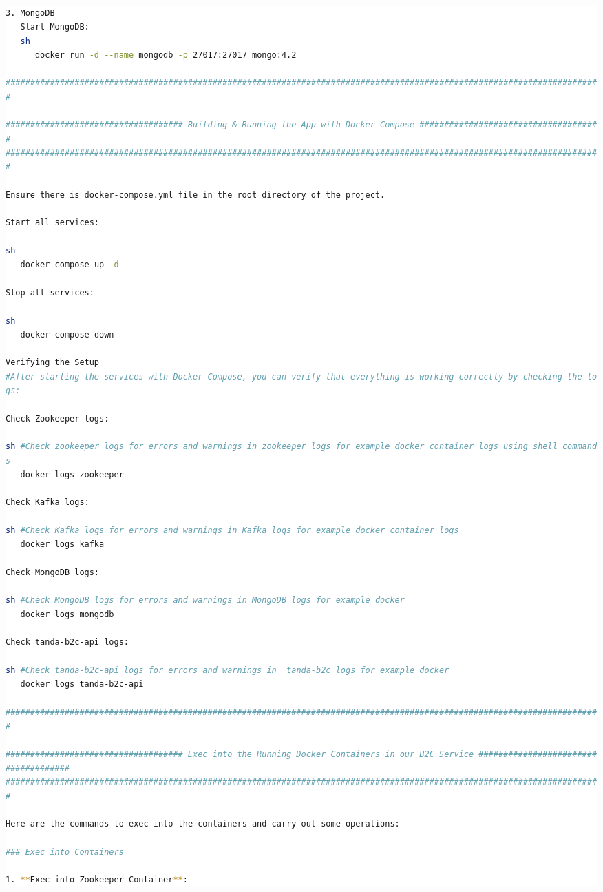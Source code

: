 ```bash
3. MongoDB
   Start MongoDB:
   sh
      docker run -d --name mongodb -p 27017:27017 mongo:4.2

#########################################################################################################################

#################################### Building & Running the App with Docker Compose #####################################
#########################################################################################################################

Ensure there is docker-compose.yml file in the root directory of the project.

Start all services:

sh
   docker-compose up -d

Stop all services:

sh
   docker-compose down

Verifying the Setup
#After starting the services with Docker Compose, you can verify that everything is working correctly by checking the logs:

Check Zookeeper logs:

sh #Check zookeeper logs for errors and warnings in zookeeper logs for example docker container logs using shell commands
   docker logs zookeeper

Check Kafka logs:

sh #Check Kafka logs for errors and warnings in Kafka logs for example docker container logs
   docker logs kafka

Check MongoDB logs:

sh #Check MongoDB logs for errors and warnings in MongoDB logs for example docker
   docker logs mongodb

Check tanda-b2c-api logs:

sh #Check tanda-b2c-api logs for errors and warnings in  tanda-b2c logs for example docker
   docker logs tanda-b2c-api

#########################################################################################################################

#################################### Exec into the Running Docker Containers in our B2C Service #####################################
#########################################################################################################################

Here are the commands to exec into the containers and carry out some operations:

### Exec into Containers

1. **Exec into Zookeeper Container**:
```